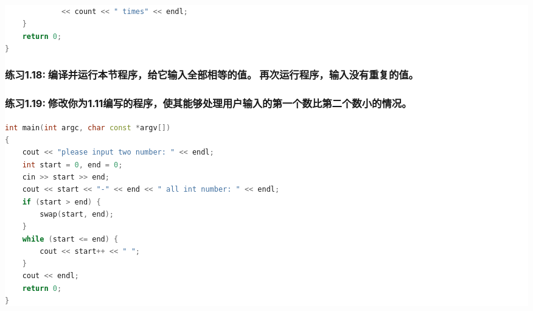 ```cpp
             << count << " times" << endl;
    }
    return 0;
}
```

### 练习1.18: 编译并运行本节程序，给它输入全部相等的值。 再次运行程序，输入没有重复的值。


### 练习1.19: 修改你为1.11编写的程序，使其能够处理用户输入的第一个数比第二个数小的情况。

```cpp
int main(int argc, char const *argv[])
{
    cout << "please input two number: " << endl;
    int start = 0, end = 0;
    cin >> start >> end;
    cout << start << "-" << end << " all int number: " << endl;
    if (start > end) {
        swap(start, end);
    }
    while (start <= end) {
        cout << start++ << " ";
    }
    cout << endl;
    return 0;
}
```
